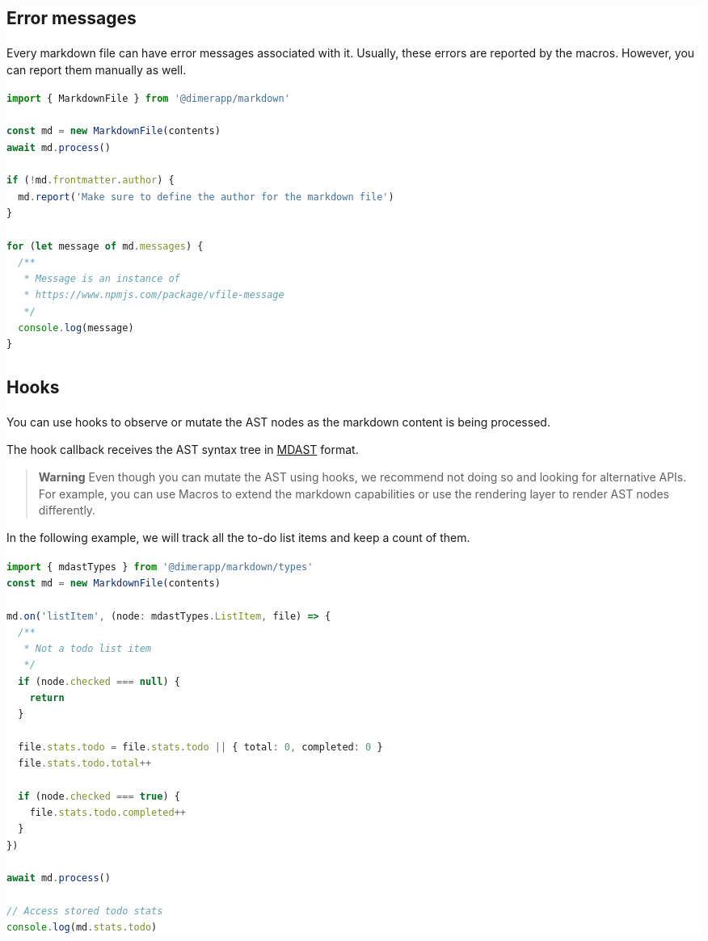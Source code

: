 ## Error messages
Every markdown file can have error messages associated with it. Usually, these errors are reported by the macros. However, you can report them manually as well.

```ts
import { MarkdownFile } from '@dimerapp/markdown'

const md = new MarkdownFile(contents)
await md.process()

if (!md.frontmatter.author) {
  md.report('Make sure to define the author for the markdown file')
}

for (let message of md.messages) {
  /**
   * Message is an instance of 
   * https://www.npmjs.com/package/vfile-message
   */
  console.log(message)
}
```

## Hooks
You can use hooks to observe or mutate the AST nodes as the markdown content is being processed.

The hook callback receives the AST syntax tree in [MDAST](https://github.com/syntax-tree/mdast) format.

> **Warning** Even though you can mutate the AST using hooks, we recommend not doing so and looking for alternative APIs. For example, you can use Macros to extend the markdown capabilities or use the rendering layer to render AST nodes differently.

In the following example, we will track all the to-do list items and keep a count of them.

```ts
import { mdastTypes } from '@dimerapp/markdown/types'
const md = new MarkdownFile(contents)

md.on('listItem', (node: mdastTypes.ListItem, file) => {
  /**
   * Not a todo list item
   */
  if (node.checked === null) {
    return
  }

  file.stats.todo = file.stats.todo || { total: 0, completed: 0 }
  file.stats.todo.total++

  if (node.checked === true) {
    file.stats.todo.completed++
  }
})

await md.process()

// Access stored todo stats
console.log(md.stats.todo)
```
